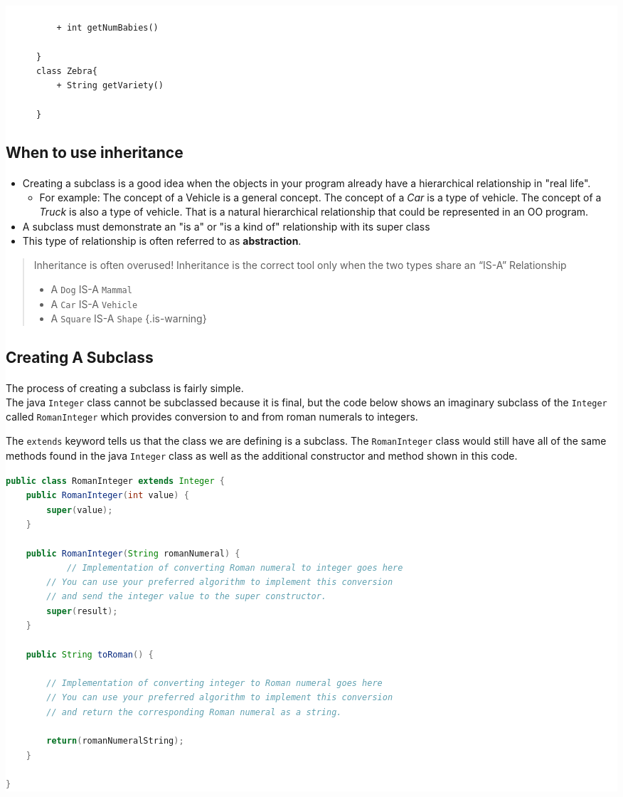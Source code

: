 ```mermaid
                                      
          + int getNumBabies()
          
      }
      class Zebra{
          + String getVariety()
          
      }
```

## When to use inheritance

- Creating a subclass is a good idea when the objects in your program already have a hierarchical relationship in "real life".  
   - For example: The concept of a Vehicle is a general concept.  The concept of a *Car* is a type of vehicle. The concept of a *Truck* is also a type of vehicle. That is a natural hierarchical relationship that could be represented in an OO program.
- A subclass must demonstrate an "is a"  or "is a kind of" relationship with its super class
- This type of relationship is often referred to as **abstraction**.


> Inheritance is often overused! Inheritance is the correct tool only when the two types share an “IS-A” Relationship 
>  - A `Dog` IS-A `Mammal`
>  - A `Car` IS-A `Vehicle`
>  - A `Square` IS-A `Shape`
{.is-warning}



## Creating A Subclass

The process of creating a subclass is fairly simple.  
The java `Integer` class cannot be subclassed because it is final, but the code below shows an imaginary subclass of the `Integer` called `RomanInteger` which provides conversion to and from roman numerals to integers. 

The `extends` keyword tells us that the class we are defining is a subclass.  The `RomanInteger` class would still have all of the same methods found in the java `Integer` class as well as the additional constructor and method shown in this code.

```java
public class RomanInteger extends Integer {
    public RomanInteger(int value) {
        super(value);
    }

    public RomanInteger(String romanNumeral) {
            // Implementation of converting Roman numeral to integer goes here
        // You can use your preferred algorithm to implement this conversion
        // and send the integer value to the super constructor.
        super(result);
    }

    public String toRoman() {

        // Implementation of converting integer to Roman numeral goes here
        // You can use your preferred algorithm to implement this conversion
        // and return the corresponding Roman numeral as a string.

        return(romanNumeralString);
    }

}
```
